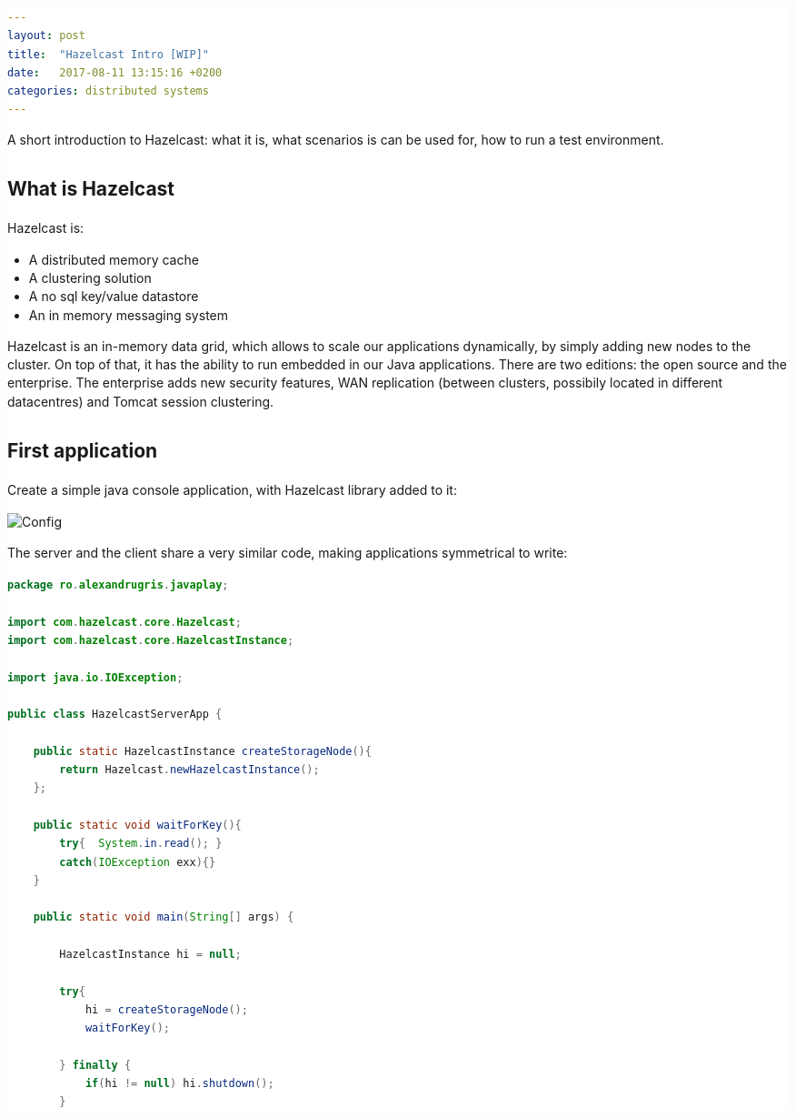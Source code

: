 ```yaml
---
layout: post
title:  "Hazelcast Intro [WIP]"
date:   2017-08-11 13:15:16 +0200
categories: distributed systems
---
```

A short introduction to Hazelcast: what it is, what scenarios is can be used for, how to run a test environment.

## What is Hazelcast

Hazelcast is:
- A distributed memory cache
- A clustering solution
- A no sql key/value datastore
- An in memory messaging system

Hazelcast is an in-memory data grid, which allows to scale our applications dynamically, by simply adding new nodes to the cluster. On top of that, it has the ability to run embedded in our Java applications. There are two editions: the open source and the enterprise. The enterprise adds new security features, WAN replication (between clusters, possibily located in different datacentres) and Tomcat session clustering.

## First application

Create a simple java console application, with Hazelcast library added to it:

![Config]({{site.url}}/assets/hazelcast_1.png)

The server and the client share a very similar code, making applications symmetrical to write:

```java
package ro.alexandrugris.javaplay;

import com.hazelcast.core.Hazelcast;
import com.hazelcast.core.HazelcastInstance;

import java.io.IOException;

public class HazelcastServerApp {

    public static HazelcastInstance createStorageNode(){
        return Hazelcast.newHazelcastInstance();
    };

    public static void waitForKey(){
        try{  System.in.read(); }
        catch(IOException exx){}
    }

    public static void main(String[] args) {

        HazelcastInstance hi = null;

        try{
            hi = createStorageNode();
            waitForKey();

        } finally {
            if(hi != null) hi.shutdown();
        }

```